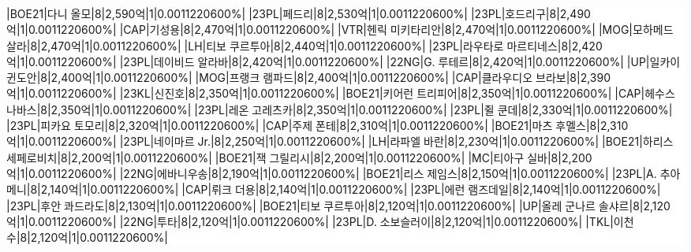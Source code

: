 |BOE21|다니 올모|8|2,590억|1|0.0011220600%|
|23PL|페드리|8|2,530억|1|0.0011220600%|
|23PL|호드리구|8|2,490억|1|0.0011220600%|
|CAP|기성용|8|2,470억|1|0.0011220600%|
|VTR|헨릭 미키타리안|8|2,470억|1|0.0011220600%|
|MOG|모하메드 살라|8|2,470억|1|0.0011220600%|
|LH|티보 쿠르투아|8|2,440억|1|0.0011220600%|
|23PL|라우타로 마르티네스|8|2,420억|1|0.0011220600%|
|23PL|데이비드 알라바|8|2,420억|1|0.0011220600%|
|22NG|G. 루테르|8|2,420억|1|0.0011220600%|
|UP|일카이 귄도안|8|2,400억|1|0.0011220600%|
|MOG|프랭크 램파드|8|2,400억|1|0.0011220600%|
|CAP|클라우디오 브라보|8|2,390억|1|0.0011220600%|
|23KL|신진호|8|2,350억|1|0.0011220600%|
|BOE21|키어런 트리피어|8|2,350억|1|0.0011220600%|
|CAP|헤수스 나바스|8|2,350억|1|0.0011220600%|
|23PL|레온 고레츠카|8|2,350억|1|0.0011220600%|
|23PL|쥘 쿤데|8|2,330억|1|0.0011220600%|
|23PL|피카요 토모리|8|2,320억|1|0.0011220600%|
|CAP|주제 폰테|8|2,310억|1|0.0011220600%|
|BOE21|마츠 후멜스|8|2,310억|1|0.0011220600%|
|23PL|네이마르 Jr.|8|2,250억|1|0.0011220600%|
|LH|라파엘 바란|8|2,230억|1|0.0011220600%|
|BOE21|하리스 세페로비치|8|2,200억|1|0.0011220600%|
|BOE21|잭 그릴리시|8|2,200억|1|0.0011220600%|
|MC|티아구 실바|8|2,200억|1|0.0011220600%|
|22NG|에바니우송|8|2,190억|1|0.0011220600%|
|BOE21|리스 제임스|8|2,150억|1|0.0011220600%|
|23PL|A. 추아메니|8|2,140억|1|0.0011220600%|
|CAP|뤼크 더용|8|2,140억|1|0.0011220600%|
|23PL|에런 램즈데일|8|2,140억|1|0.0011220600%|
|23PL|후안 콰드라도|8|2,130억|1|0.0011220600%|
|BOE21|티보 쿠르투아|8|2,120억|1|0.0011220600%|
|UP|올레 군나르 솔샤르|8|2,120억|1|0.0011220600%|
|22NG|투타|8|2,120억|1|0.0011220600%|
|23PL|D. 소보슬러이|8|2,120억|1|0.0011220600%|
|TKL|이천수|8|2,120억|1|0.0011220600%|
